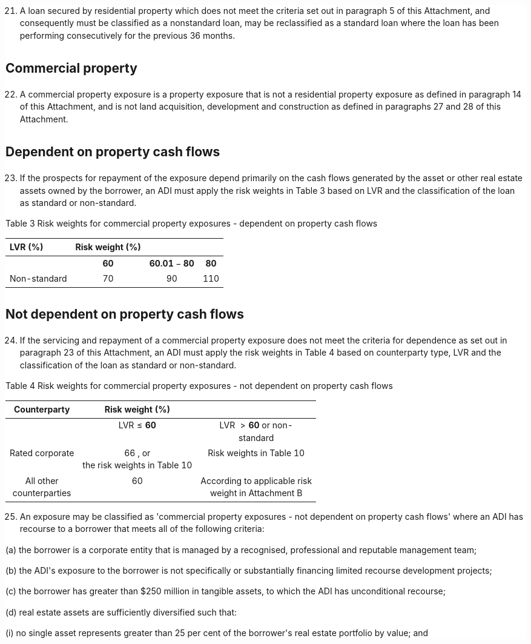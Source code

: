 21. A loan secured by residential property which does not meet the criteria set out in paragraph 5 of this Attachment, and consequently must be classified as a nonstandard loan, may be reclassified as a standard loan where the loan has been performing consecutively for the previous 36 months.

## Commercial property

22. A commercial property exposure is a property exposure that is not a residential property exposure as defined in paragraph 14 of this Attachment, and is not land acquisition, development and construction as defined in paragraphs 27 and 28 of this Attachment.

## Dependent on property cash flows

23. If the prospects for repayment of the exposure depend primarily on the cash flows generated by the asset or other real estate assets owned by the borrower, an ADI must apply the risk weights in Table 3 based on LVR and the classification of the loan as standard or non-standard.

Table 3 Risk weights for commercial property exposures - dependent on property cash flows

| LVR (\%) | Risk weight (\%) |  |  |
| :--- | :---: | :---: | :---: |
|  | $\mathbf{6 0}$ | $\mathbf{6 0 . 0 1}-\mathbf{8 0}$ | $\mathbf{8 0}$ |
| Non-standard | 70 | 90 | 110 |

## Not dependent on property cash flows

24. If the servicing and repayment of a commercial property exposure does not meet the criteria for dependence as set out in paragraph 23 of this Attachment, an ADI must apply the risk weights in Table 4 based on counterparty type, LVR and the classification of the loan as standard or non-standard.

Table 4 Risk weights for commercial property exposures - not dependent on property cash flows

| Counterparty | Risk weight (\%) |  |
| :---: | :---: | :---: |
|  | $\mathrm{LVR} \leq \mathbf{6 0}$ | LVR $>\mathbf{6 0}$ or non- <br> standard |
| Rated corporate | 66 , or <br> the risk weights in Table 10 | Risk weights in Table 10 |
| All other <br> counterparties | 60 | According to applicable risk <br> weight in Attachment B |

25. An exposure may be classified as 'commercial property exposures - not dependent on property cash flows' where an ADI has recourse to a borrower that meets all of the following criteria:

(a) the borrower is a corporate entity that is managed by a recognised, professional and reputable management team;

(b) the ADI's exposure to the borrower is not specifically or substantially financing limited recourse development projects;

(c) the borrower has greater than $\$ 250$ million in tangible assets, to which the ADI has unconditional recourse;

(d) real estate assets are sufficiently diversified such that:

(i) no single asset represents greater than 25 per cent of the borrower's real estate portfolio by value; and
